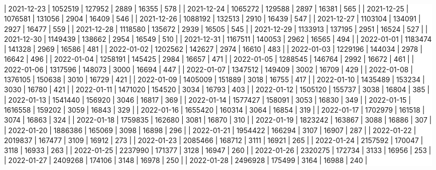 | 2021-12-23 | 1052519 | 127952 | 2889 | 16355 | 578 |
| 2021-12-24 | 1065272 | 129588 | 2897 | 16381 | 565 |
| 2021-12-25 | 1076581 | 131056 | 2904 | 16409 | 546 |
| 2021-12-26 | 1088192 | 132513 | 2910 | 16439 | 547 |
| 2021-12-27 | 1103104 | 134091 | 2927 | 16477 | 559 |
| 2021-12-28 | 1118580 | 135672 | 2939 | 16505 | 545 |
| 2021-12-29 | 1133913 | 137195 | 2951 | 16524 | 527 |
| 2021-12-30 | 1149439 | 138662 | 2954 | 16549 | 510 |
| 2021-12-31 | 1167511 | 140053 | 2962 | 16565 | 494 |
| 2022-01-01 | 1183474 | 141328 | 2969 | 16586 | 481 |
| 2022-01-02 | 1202562 | 142627 | 2974 | 16610 | 483 |
| 2022-01-03 | 1229196 | 144034 | 2978 | 16642 | 496 |
| 2022-01-04 | 1258191 | 145425 | 2984 | 16657 | 471 |
| 2022-01-05 | 1288545 | 146764 | 2992 | 16672 | 461 |
| 2022-01-06 | 1317596 | 148073 | 3000 | 16694 | 447 |
| 2022-01-07 | 1347512 | 149409 | 3002 | 16709 | 429 |
| 2022-01-08 | 1376105 | 150638 | 3010 | 16729 | 421 |
| 2022-01-09 | 1405009 | 151889 | 3018 | 16755 | 417 |
| 2022-01-10 | 1435489 | 153234 | 3030 | 16780 | 421 |
| 2022-01-11 | 1471020 | 154520 | 3034 | 16793 | 403 |
| 2022-01-12 | 1505120 | 155737 | 3038 | 16804 | 385 |
| 2022-01-13 | 1541440 | 156920 | 3046 | 16817 | 369 |
| 2022-01-14 | 1577427 | 158091 | 3053 | 16830 | 349 |
| 2022-01-15 | 1616558 | 159202 | 3059 | 16843 | 329 |
| 2022-01-16 | 1655420 | 160314 | 3064 | 16854 | 319 |
| 2022-01-17 | 1702979 | 161518 | 3074 | 16863 | 324 |
| 2022-01-18 | 1759835 | 162680 | 3081 | 16870 | 310 |
| 2022-01-19 | 1823242 | 163867 | 3088 | 16886 | 307 |
| 2022-01-20 | 1886386 | 165069 | 3098 | 16898 | 296 |
| 2022-01-21 | 1954422 | 166294 | 3107 | 16907 | 287 |
| 2022-01-22 | 2019837 | 167477 | 3109 | 16912 | 273 |
| 2022-01-23 | 2085466 | 168712 | 3111 | 16921 | 265 |
| 2022-01-24 | 2157592 | 170047 | 3118 | 16933 | 263 |
| 2022-01-25 | 2237990 | 171377 | 3128 | 16947 | 260 |
| 2022-01-26 | 2320275 | 172734 | 3133 | 16956 | 253 |
| 2022-01-27 | 2409268 | 174106 | 3148 | 16978 | 250 |
| 2022-01-28 | 2496928 | 175499 | 3164 | 16988 | 240 |